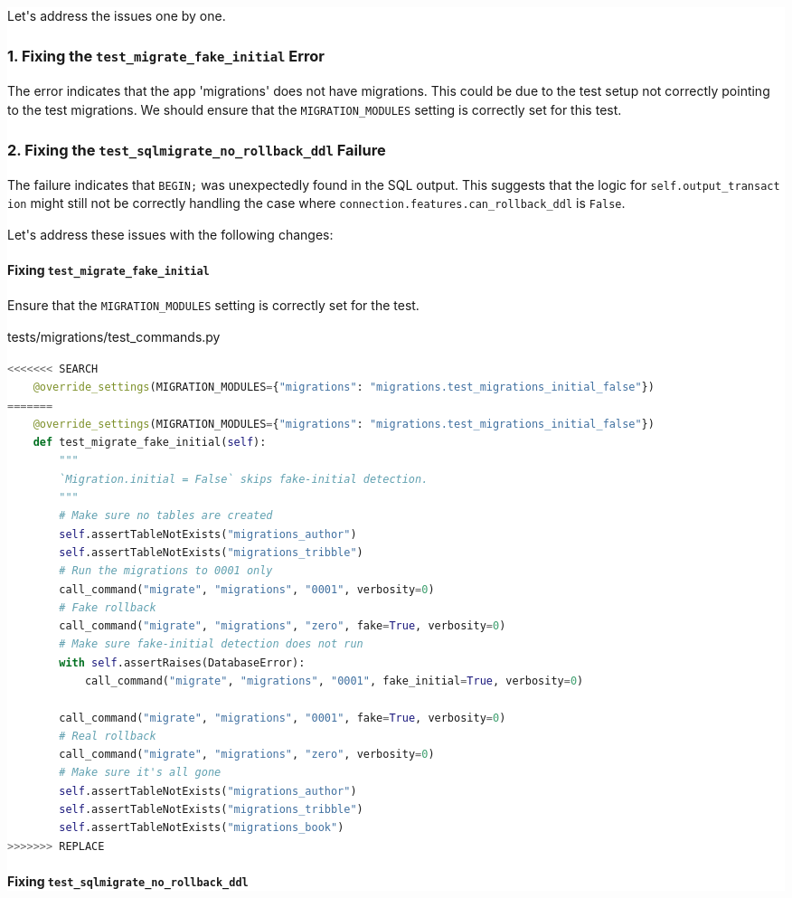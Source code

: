 Let's address the issues one by one.

### 1. Fixing the `test_migrate_fake_initial` Error

The error indicates that the app 'migrations' does not have migrations. This could be due to the test setup not correctly pointing to the test migrations. We should ensure that the `MIGRATION_MODULES` setting is correctly set for this test.

### 2. Fixing the `test_sqlmigrate_no_rollback_ddl` Failure

The failure indicates that `BEGIN;` was unexpectedly found in the SQL output. This suggests that the logic for `self.output_transaction` might still not be correctly handling the case where `connection.features.can_rollback_ddl` is `False`.

Let's address these issues with the following changes:

#### Fixing `test_migrate_fake_initial`

Ensure that the `MIGRATION_MODULES` setting is correctly set for the test.

tests/migrations/test_commands.py
```python
<<<<<<< SEARCH
    @override_settings(MIGRATION_MODULES={"migrations": "migrations.test_migrations_initial_false"})
=======
    @override_settings(MIGRATION_MODULES={"migrations": "migrations.test_migrations_initial_false"})
    def test_migrate_fake_initial(self):
        """
        `Migration.initial = False` skips fake-initial detection.
        """
        # Make sure no tables are created
        self.assertTableNotExists("migrations_author")
        self.assertTableNotExists("migrations_tribble")
        # Run the migrations to 0001 only
        call_command("migrate", "migrations", "0001", verbosity=0)
        # Fake rollback
        call_command("migrate", "migrations", "zero", fake=True, verbosity=0)
        # Make sure fake-initial detection does not run
        with self.assertRaises(DatabaseError):
            call_command("migrate", "migrations", "0001", fake_initial=True, verbosity=0)

        call_command("migrate", "migrations", "0001", fake=True, verbosity=0)
        # Real rollback
        call_command("migrate", "migrations", "zero", verbosity=0)
        # Make sure it's all gone
        self.assertTableNotExists("migrations_author")
        self.assertTableNotExists("migrations_tribble")
        self.assertTableNotExists("migrations_book")
>>>>>>> REPLACE
```

#### Fixing `test_sqlmigrate_no_rollback_ddl`
